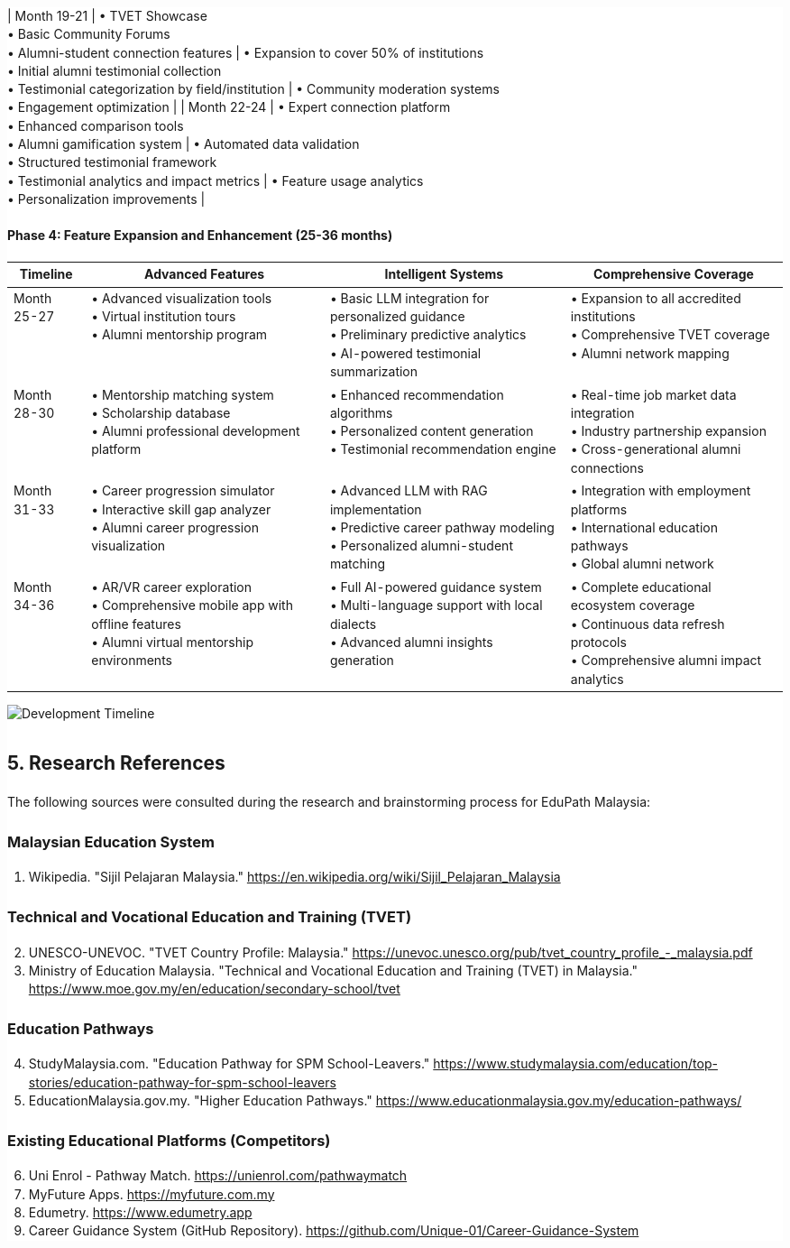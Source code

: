 | Month 19-21 | • TVET Showcase<br>• Basic Community Forums<br>• Alumni-student connection features                                        | • Expansion to cover 50% of institutions<br>• Initial alumni testimonial collection<br>• Testimonial categorization by field/institution  | • Community moderation systems<br>• Engagement optimization |
| Month 22-24 | • Expert connection platform<br>• Enhanced comparison tools<br>• Alumni gamification system                                | • Automated data validation<br>• Structured testimonial framework<br>• Testimonial analytics and impact metrics                           | • Feature usage analytics<br>• Personalization improvements |

#### Phase 4: Feature Expansion and Enhancement (25-36 months)

| Timeline    | Advanced Features                                                                                                          | Intelligent Systems                                                                                                               | Comprehensive Coverage                                                                                                      |
| ----------- | -------------------------------------------------------------------------------------------------------------------------- | --------------------------------------------------------------------------------------------------------------------------------- | --------------------------------------------------------------------------------------------------------------------------- |
| Month 25-27 | • Advanced visualization tools<br>• Virtual institution tours<br>• Alumni mentorship program                               | • Basic LLM integration for personalized guidance<br>• Preliminary predictive analytics<br>• AI-powered testimonial summarization | • Expansion to all accredited institutions<br>• Comprehensive TVET coverage<br>• Alumni network mapping                     |
| Month 28-30 | • Mentorship matching system<br>• Scholarship database<br>• Alumni professional development platform                       | • Enhanced recommendation algorithms<br>• Personalized content generation<br>• Testimonial recommendation engine                  | • Real-time job market data integration<br>• Industry partnership expansion<br>• Cross-generational alumni connections      |
| Month 31-33 | • Career progression simulator<br>• Interactive skill gap analyzer<br>• Alumni career progression visualization            | • Advanced LLM with RAG implementation<br>• Predictive career pathway modeling<br>• Personalized alumni-student matching          | • Integration with employment platforms<br>• International education pathways<br>• Global alumni network                    |
| Month 34-36 | • AR/VR career exploration<br>• Comprehensive mobile app with offline features<br>• Alumni virtual mentorship environments | • Full AI-powered guidance system<br>• Multi-language support with local dialects<br>• Advanced alumni insights generation        | • Complete educational ecosystem coverage<br>• Continuous data refresh protocols<br>• Comprehensive alumni impact analytics |

![Development Timeline](https://via.placeholder.com/800x400?text=EduPath+Malaysia+Development+Timeline)

## 5. Research References

The following sources were consulted during the research and brainstorming
process for EduPath Malaysia:

### Malaysian Education System

1. Wikipedia. "Sijil Pelajaran Malaysia."
   https://en.wikipedia.org/wiki/Sijil_Pelajaran_Malaysia

### Technical and Vocational Education and Training (TVET)

2. UNESCO-UNEVOC. "TVET Country Profile: Malaysia."
   https://unevoc.unesco.org/pub/tvet_country_profile_-_malaysia.pdf
3. Ministry of Education Malaysia. "Technical and Vocational Education and
   Training (TVET) in Malaysia."
   https://www.moe.gov.my/en/education/secondary-school/tvet

### Education Pathways

4. StudyMalaysia.com. "Education Pathway for SPM School-Leavers."
   https://www.studymalaysia.com/education/top-stories/education-pathway-for-spm-school-leavers
5. EducationMalaysia.gov.my. "Higher Education Pathways."
   https://www.educationmalaysia.gov.my/education-pathways/

### Existing Educational Platforms (Competitors)

6. Uni Enrol - Pathway Match. https://unienrol.com/pathwaymatch
7. MyFuture Apps. https://myfuture.com.my
8. Edumetry. https://www.edumetry.app
9. Career Guidance System (GitHub Repository).
   https://github.com/Unique-01/Career-Guidance-System
